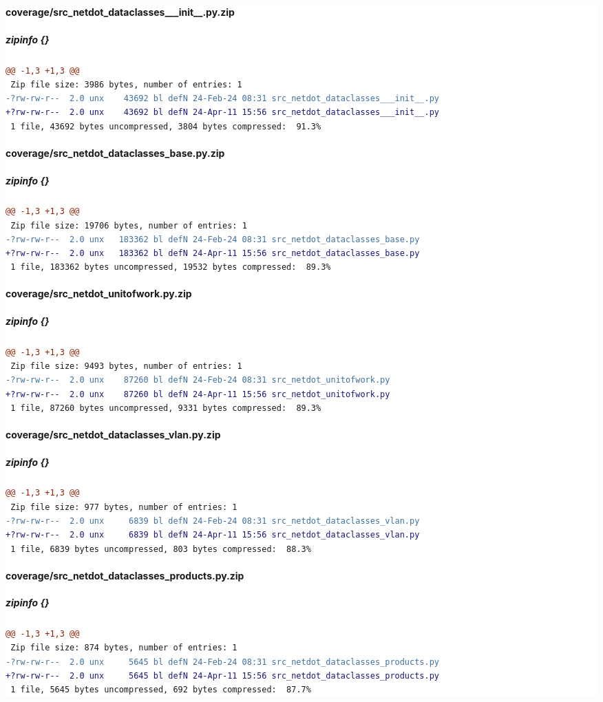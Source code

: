 #### coverage/src_netdot_dataclasses___init__.py.zip

##### zipinfo {}

```diff
@@ -1,3 +1,3 @@
 Zip file size: 3986 bytes, number of entries: 1
-?rw-rw-r--  2.0 unx    43692 bl defN 24-Feb-24 08:31 src_netdot_dataclasses___init__.py
+?rw-rw-r--  2.0 unx    43692 bl defN 24-Apr-11 15:56 src_netdot_dataclasses___init__.py
 1 file, 43692 bytes uncompressed, 3804 bytes compressed:  91.3%
```

#### coverage/src_netdot_dataclasses_base.py.zip

##### zipinfo {}

```diff
@@ -1,3 +1,3 @@
 Zip file size: 19706 bytes, number of entries: 1
-?rw-rw-r--  2.0 unx   183362 bl defN 24-Feb-24 08:31 src_netdot_dataclasses_base.py
+?rw-rw-r--  2.0 unx   183362 bl defN 24-Apr-11 15:56 src_netdot_dataclasses_base.py
 1 file, 183362 bytes uncompressed, 19532 bytes compressed:  89.3%
```

#### coverage/src_netdot_unitofwork.py.zip

##### zipinfo {}

```diff
@@ -1,3 +1,3 @@
 Zip file size: 9493 bytes, number of entries: 1
-?rw-rw-r--  2.0 unx    87260 bl defN 24-Feb-24 08:31 src_netdot_unitofwork.py
+?rw-rw-r--  2.0 unx    87260 bl defN 24-Apr-11 15:56 src_netdot_unitofwork.py
 1 file, 87260 bytes uncompressed, 9331 bytes compressed:  89.3%
```

#### coverage/src_netdot_dataclasses_vlan.py.zip

##### zipinfo {}

```diff
@@ -1,3 +1,3 @@
 Zip file size: 977 bytes, number of entries: 1
-?rw-rw-r--  2.0 unx     6839 bl defN 24-Feb-24 08:31 src_netdot_dataclasses_vlan.py
+?rw-rw-r--  2.0 unx     6839 bl defN 24-Apr-11 15:56 src_netdot_dataclasses_vlan.py
 1 file, 6839 bytes uncompressed, 803 bytes compressed:  88.3%
```

#### coverage/src_netdot_dataclasses_products.py.zip

##### zipinfo {}

```diff
@@ -1,3 +1,3 @@
 Zip file size: 874 bytes, number of entries: 1
-?rw-rw-r--  2.0 unx     5645 bl defN 24-Feb-24 08:31 src_netdot_dataclasses_products.py
+?rw-rw-r--  2.0 unx     5645 bl defN 24-Apr-11 15:56 src_netdot_dataclasses_products.py
 1 file, 5645 bytes uncompressed, 692 bytes compressed:  87.7%
```
